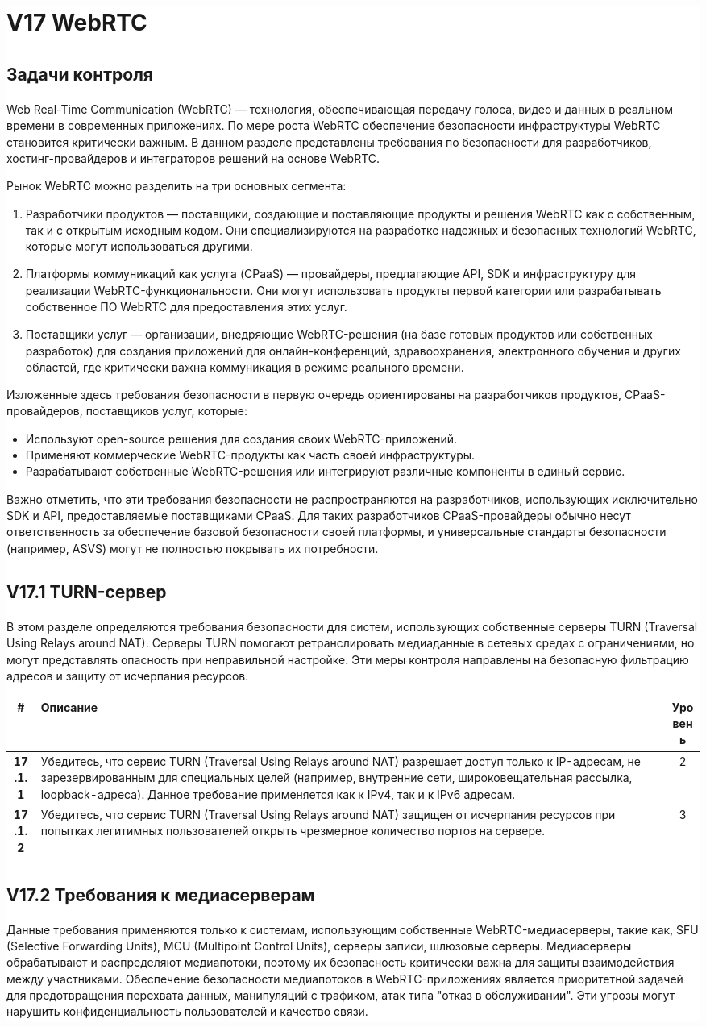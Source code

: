 # V17 WebRTC

## Задачи контроля

Web Real-Time Communication (WebRTC) — технология, обеспечивающая передачу голоса, видео и данных в реальном времени в современных приложениях. По мере роста WebRTC обеспечение безопасности инфраструктуры WebRTC становится критически важным. В данном разделе представлены требования по безопасности для разработчиков, хостинг-провайдеров и интеграторов решений на основе WebRTC.

Рынок WebRTC можно разделить на три основных сегмента:

1. Разработчики продуктов — поставщики, создающие и поставляющие продукты и решения WebRTC как с собственным, так и с открытым исходным кодом. Они специализируются на разработке надежных и безопасных технологий WebRTC, которые могут использоваться другими.

2. Платформы коммуникаций как услуга (CPaaS) — провайдеры, предлагающие API, SDK и инфраструктуру для реализации WebRTC-функциональности. Они могут использовать продукты первой категории или разрабатывать собственное ПО WebRTC для предоставления этих услуг.

3. Поставщики услуг — организации, внедряющие WebRTC-решения (на базе готовых продуктов или собственных разработок) для создания приложений для онлайн-конференций, здравоохранения, электронного обучения и других областей, где критически важна коммуникация в режиме реального времени.

Изложенные здесь требования безопасности в первую очередь ориентированы на разработчиков продуктов, CPaaS-провайдеров, поставщиков услуг, которые:

* Используют open-source решения для создания своих WebRTC-приложений.
* Применяют коммерческие WebRTC-продукты как часть своей инфраструктуры.
* Разрабатывают собственные WebRTC-решения или интегрируют различные компоненты в единый сервис.

Важно отметить, что эти требования безопасности не распространяются на разработчиков, использующих исключительно SDK и API, предоставляемые поставщиками CPaaS. Для таких разработчиков CPaaS-провайдеры обычно несут ответственность за обеспечение базовой безопасности своей платформы, и универсальные стандарты безопасности (например, ASVS) могут не полностью покрывать их потребности.

## V17.1 TURN-сервер

В этом разделе определяются требования безопасности для систем, использующих собственные серверы TURN (Traversal Using Relays around NAT). Серверы TURN помогают ретранслировать медиаданные в сетевых средах с ограничениями, но могут представлять опасность при неправильной настройке. Эти меры контроля направлены на безопасную фильтрацию адресов и защиту от исчерпания ресурсов.

| # | Описание | Уровень |
| :---: | :--- | :---: |
| **17.1.1** | Убедитесь, что сервис TURN (Traversal Using Relays around NAT) разрешает доступ только к IP-адресам, не зарезервированным для специальных целей (например, внутренние сети, широковещательная рассылка, loopback-адреса). Данное требование применяется как к IPv4, так и к IPv6 адресам. | 2 |
| **17.1.2** | Убедитесь, что сервис TURN (Traversal Using Relays around NAT) защищен от исчерпания ресурсов при попытках легитимных пользователей открыть чрезмерное количество портов на сервере. | 3 |

## V17.2 Требования к медиасерверам

Данные требования применяются только к системам, использующим собственные WebRTC-медиасерверы, такие как, SFU (Selective Forwarding Units), MCU (Multipoint Control Units), серверы записи, шлюзовые серверы. Медиасерверы обрабатывают и распределяют медиапотоки, поэтому их безопасность критически важна для защиты взаимодействия между участниками. Обеспечение безопасности медиапотоков в WebRTC-приложениях является приоритетной задачей для предотвращения перехвата данных, манипуляций с трафиком, атак типа "отказ в обслуживании". Эти угрозы могут нарушить конфиденциальность пользователей и качество связи.
